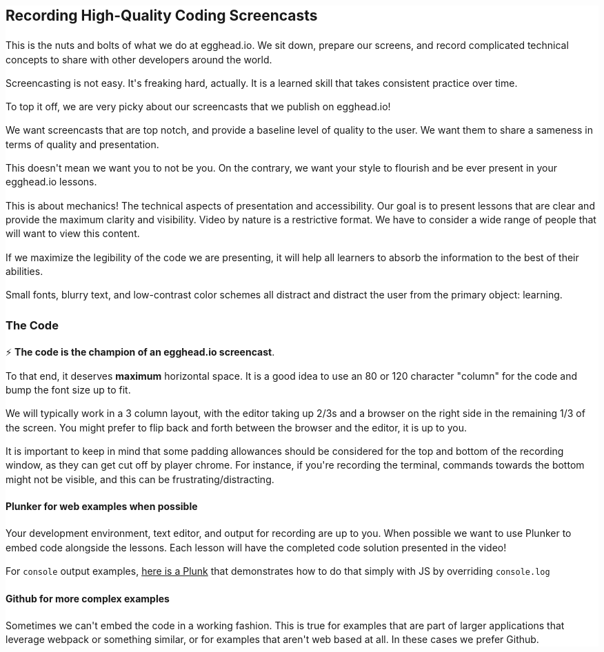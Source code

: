 ## Recording High-Quality Coding Screencasts

This is the nuts and bolts of what we do at egghead.io. We sit down, prepare our screens, and record complicated technical concepts to share with other developers around the world.

Screencasting is not easy. It's freaking hard, actually. It is a learned skill that takes consistent practice over time.

To top it off, we are very picky about our screencasts that we publish on egghead.io!

We want screencasts that are top notch, and provide a baseline level of quality to the user. We want them to share a sameness in terms of quality and presentation.

This doesn't mean we want you to not be you. On the contrary, we want your style to flourish and be ever present in your egghead.io lessons.

This is about mechanics! The technical aspects of presentation and accessibility. Our goal is to present lessons that are clear and provide the maximum clarity and visibility. Video by nature is a restrictive format. We have to consider a wide range of people that will want to view this content.

If we maximize the legibility of the code we are presenting, it will help all learners to absorb the information to the best of their abilities.

Small fonts, blurry text, and low-contrast color schemes all distract and distract the user from the primary object: learning.

### The Code

⚡️ **The code is the champion of an egghead.io screencast**.

To that end, it deserves **maximum** horizontal space. It is a good idea to use an 80 or 120 character "column" for the code and bump the font size up to fit.

We will typically work in a 3 column layout, with the editor taking up 2/3s and a browser on the right side in the remaining 1/3 of the screen. You might prefer to flip back and forth between the browser and the editor, it is up to you.

It is important to keep in mind that some padding allowances should be considered for the top and bottom of the recording window, as they can get cut off by player chrome. For instance, if you're recording the terminal, commands towards the bottom might not be visible, and this can be frustrating/distracting.

#### Plunker for web examples when possible
Your development environment, text editor, and output for recording are up to you. When possible we want to use Plunker to embed code alongside the lessons. Each lesson will have the completed code solution presented in the video!

For `console` output examples, [here is a Plunk](https://embed.plnkr.co/github/bclinkinbeard/egghead-d3v4/03-time-scales?show=src%2Fapp.js,preview) that demonstrates how to do that simply with JS by overriding `console.log`

#### Github for more complex examples
Sometimes we can't embed the code in a working fashion. This is true for examples that are part of larger applications that leverage webpack or something similar, or for examples that aren't web based at all. In these cases we prefer Github.
